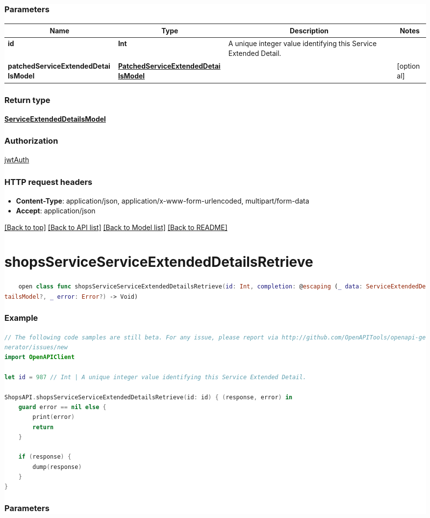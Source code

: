 ### Parameters

Name | Type | Description  | Notes
------------- | ------------- | ------------- | -------------
 **id** | **Int** | A unique integer value identifying this Service Extended Detail. | 
 **patchedServiceExtendedDetailsModel** | [**PatchedServiceExtendedDetailsModel**](PatchedServiceExtendedDetailsModel.md) |  | [optional] 

### Return type

[**ServiceExtendedDetailsModel**](ServiceExtendedDetailsModel.md)

### Authorization

[jwtAuth](../README.md#jwtAuth)

### HTTP request headers

 - **Content-Type**: application/json, application/x-www-form-urlencoded, multipart/form-data
 - **Accept**: application/json

[[Back to top]](#) [[Back to API list]](../README.md#documentation-for-api-endpoints) [[Back to Model list]](../README.md#documentation-for-models) [[Back to README]](../README.md)

# **shopsServiceServiceExtendedDetailsRetrieve**
```swift
    open class func shopsServiceServiceExtendedDetailsRetrieve(id: Int, completion: @escaping (_ data: ServiceExtendedDetailsModel?, _ error: Error?) -> Void)
```



### Example
```swift
// The following code samples are still beta. For any issue, please report via http://github.com/OpenAPITools/openapi-generator/issues/new
import OpenAPIClient

let id = 987 // Int | A unique integer value identifying this Service Extended Detail.

ShopsAPI.shopsServiceServiceExtendedDetailsRetrieve(id: id) { (response, error) in
    guard error == nil else {
        print(error)
        return
    }

    if (response) {
        dump(response)
    }
}
```

### Parameters
